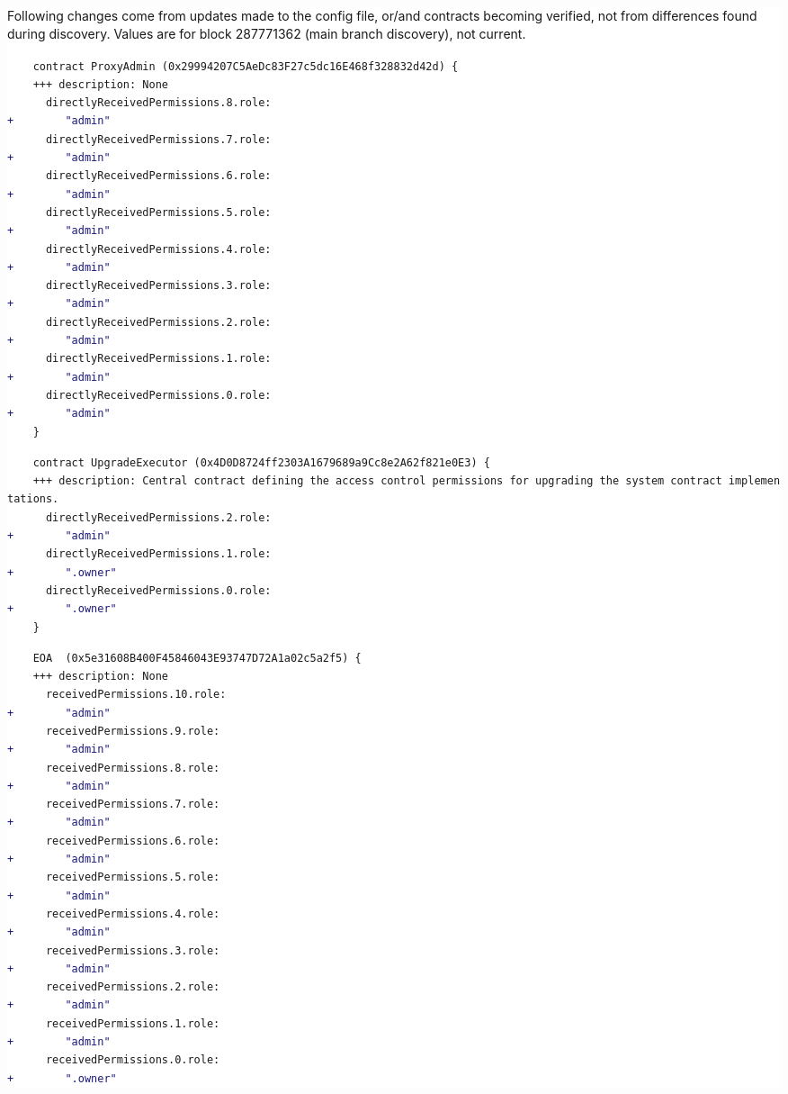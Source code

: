 Following changes come from updates made to the config file,
or/and contracts becoming verified, not from differences found during
discovery. Values are for block 287771362 (main branch discovery), not current.

```diff
    contract ProxyAdmin (0x29994207C5AeDc83F27c5dc16E468f328832d42d) {
    +++ description: None
      directlyReceivedPermissions.8.role:
+        "admin"
      directlyReceivedPermissions.7.role:
+        "admin"
      directlyReceivedPermissions.6.role:
+        "admin"
      directlyReceivedPermissions.5.role:
+        "admin"
      directlyReceivedPermissions.4.role:
+        "admin"
      directlyReceivedPermissions.3.role:
+        "admin"
      directlyReceivedPermissions.2.role:
+        "admin"
      directlyReceivedPermissions.1.role:
+        "admin"
      directlyReceivedPermissions.0.role:
+        "admin"
    }
```

```diff
    contract UpgradeExecutor (0x4D0D8724ff2303A1679689a9Cc8e2A62f821e0E3) {
    +++ description: Central contract defining the access control permissions for upgrading the system contract implementations.
      directlyReceivedPermissions.2.role:
+        "admin"
      directlyReceivedPermissions.1.role:
+        ".owner"
      directlyReceivedPermissions.0.role:
+        ".owner"
    }
```

```diff
    EOA  (0x5e31608B400F45846043E93747D72A1a02c5a2f5) {
    +++ description: None
      receivedPermissions.10.role:
+        "admin"
      receivedPermissions.9.role:
+        "admin"
      receivedPermissions.8.role:
+        "admin"
      receivedPermissions.7.role:
+        "admin"
      receivedPermissions.6.role:
+        "admin"
      receivedPermissions.5.role:
+        "admin"
      receivedPermissions.4.role:
+        "admin"
      receivedPermissions.3.role:
+        "admin"
      receivedPermissions.2.role:
+        "admin"
      receivedPermissions.1.role:
+        "admin"
      receivedPermissions.0.role:
+        ".owner"
```